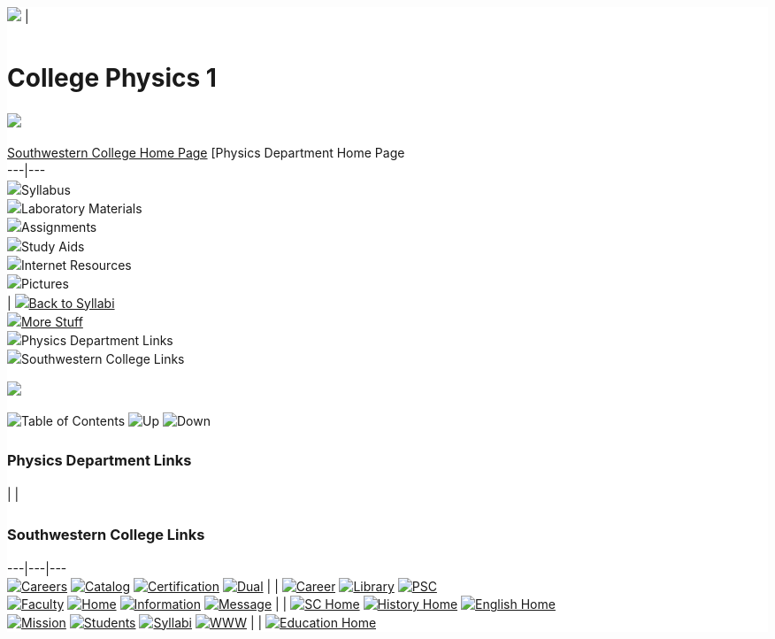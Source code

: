 ![](college1.gif) |

# College Physics 1

![](eyes4.gif)

[Southwestern College Home Page](http://www.sckans.edu/) [Physics Department
Home Page  
---|---  
![](l_blue.gif)Syllabus  
![](l_blue.gif)Laboratory Materials  
![](l_blue.gif)Assignments  
![](l_blue.gif)Study Aids  
![](l_blue.gif)Internet Resources  
![](l_blue.gif)Pictures  
|  ![](l_red.gif)[Back to Syllabi](courses.html)  
![](l_red.gif)[More Stuff](info.html)  
![](l_red.gif)Physics Department Links  
![](l_red.gif)Southwestern College Links  
  
  
![](pat_ct13.gif)

![Table of Contents](tablicon.gif) ![Up](upicon.gif) ![Down](downicon.gif)

### Physics Department Links

|  |

### Southwestern College Links  
  
---|---|---  
[ ![Careers](jobsico1.gif)](careers.html) [
![Catalog](catico1.gif)](catalog.html) [
![Certification](certico1.gif)](teacher.html) [
![Dual](engico1.gif)](dual.html) |  |  [
![Career](planico1.gif)](http://www.sckans.edu/life/Career/home.html) [
![Library](libico1.gif)](http://www.sckans.edu/library/home.html) [
![PSC](profico1.gif)](http://www.sckans.edu/psc/home.html)  
[ ![Faculty](insico1.gif)](instructors.html) [
![Home](homeico1.gif)](home1.html) [ ![Information](info1.gif)](info.html) [
![Message](messico1.gif)](message.html) |  |  [ ![SC
Home](scico1.gif)](http://www.sckans.edu/home.html) [ ![History
Home](history1.gif)](http://www.sckans.edu/~lwilg/home.html) [ ![English
Home](english1.gif)](http://www.sckans.edu/~troyb/english.html)  
[ ![Mission](misico1.gif)](mission.html) [
![Students](studico1.gif)](students.html) [
![Syllabi](syllabi1.gif)](courses.html) [ ![WWW](wwwico1.gif)](www.html) |  |
[ ![Education Home](educa1.gif)](http://www.sckans.edu/~mich/educ.html)  
  